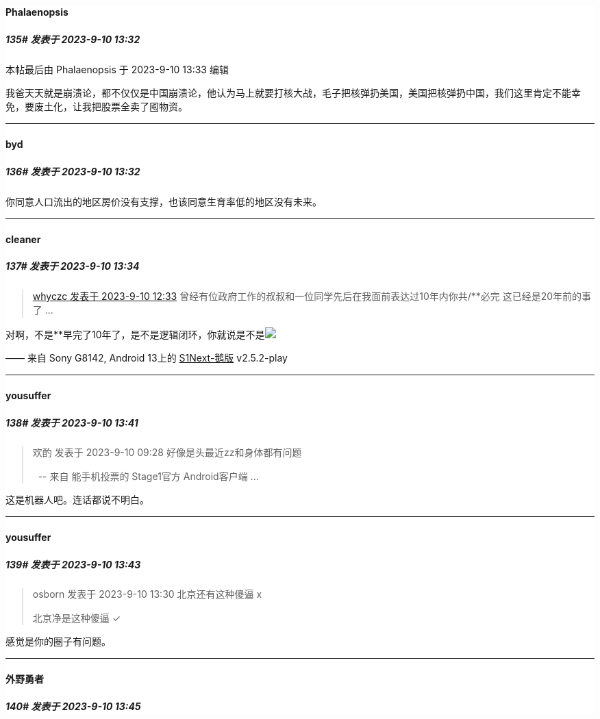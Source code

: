 ####  Phalaenopsis  
##### 135#       发表于 2023-9-10 13:32

 本帖最后由 Phalaenopsis 于 2023-9-10 13:33 编辑 

我爸天天就是崩溃论，都不仅仅是中国崩溃论，他认为马上就要打核大战，毛子把核弹扔美国，美国把核弹扔中国，我们这里肯定不能幸免，要废土化，让我把股票全卖了囤物资。

*****

####  byd  
##### 136#       发表于 2023-9-10 13:32

你同意人口流出的地区房价没有支撑，也该同意生育率低的地区没有未来。

*****

####  cleaner  
##### 137#       发表于 2023-9-10 13:34

<blockquote><a href="httphttps://bbs.saraba1st.com/2b/forum.php?mod=redirect&amp;goto=findpost&amp;pid=62353990&amp;ptid=2152107" target="_blank">whyczc 发表于 2023-9-10 12:33</a>
曾经有位政府工作的叔叔和一位同学先后在我面前表达过10年内你共/**必完
这已经是20年前的事了 ...</blockquote>
对啊，不是**早完了10年了，是不是逻辑闭环，你就说是不是<img src="https://static.saraba1st.com/image/smiley/face2017/066.png" referrerpolicy="no-referrer">

—— 来自 Sony G8142, Android 13上的 [S1Next-鹅版](https://github.com/ykrank/S1-Next/releases) v2.5.2-play


*****

####  yousuffer  
##### 138#       发表于 2023-9-10 13:41

<blockquote>欢酌 发表于 2023-9-10 09:28
好像是头最近zz和身体都有问题

  -- 来自 能手机投票的 Stage1官方 Android客户端 ...</blockquote>
这是机器人吧。连话都说不明白。

*****

####  yousuffer  
##### 139#       发表于 2023-9-10 13:43

<blockquote>osborn 发表于 2023-9-10 13:30
北京还有这种傻逼 x

北京净是这种傻逼 ✓
</blockquote>
感觉是你的圈子有问题。


*****

####  外野勇者  
##### 140#       发表于 2023-9-10 13:45
